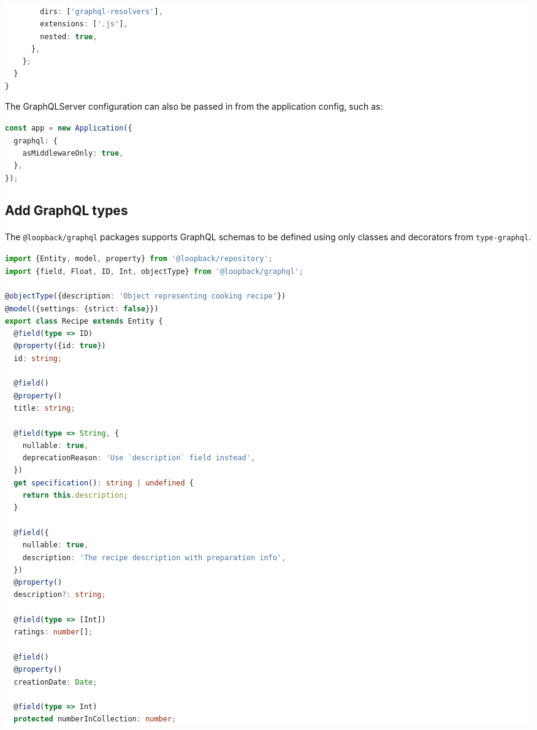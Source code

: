 ```ts
        dirs: ['graphql-resolvers'],
        extensions: ['.js'],
        nested: true,
      },
    };
  }
}
```

The GraphQLServer configuration can also be passed in from the application
config, such as:

```ts
const app = new Application({
  graphql: {
    asMiddlewareOnly: true,
  },
});
```

## Add GraphQL types

The `@loopback/graphql` packages supports GraphQL schemas to be defined using
only classes and decorators from `type-graphql`.

```ts
import {Entity, model, property} from '@loopback/repository';
import {field, Float, ID, Int, objectType} from '@loopback/graphql';

@objectType({description: 'Object representing cooking recipe'})
@model({settings: {strict: false}})
export class Recipe extends Entity {
  @field(type => ID)
  @property({id: true})
  id: string;

  @field()
  @property()
  title: string;

  @field(type => String, {
    nullable: true,
    deprecationReason: 'Use `description` field instead',
  })
  get specification(): string | undefined {
    return this.description;
  }

  @field({
    nullable: true,
    description: 'The recipe description with preparation info',
  })
  @property()
  description?: string;

  @field(type => [Int])
  ratings: number[];

  @field()
  @property()
  creationDate: Date;

  @field(type => Int)
  protected numberInCollection: number;

```
